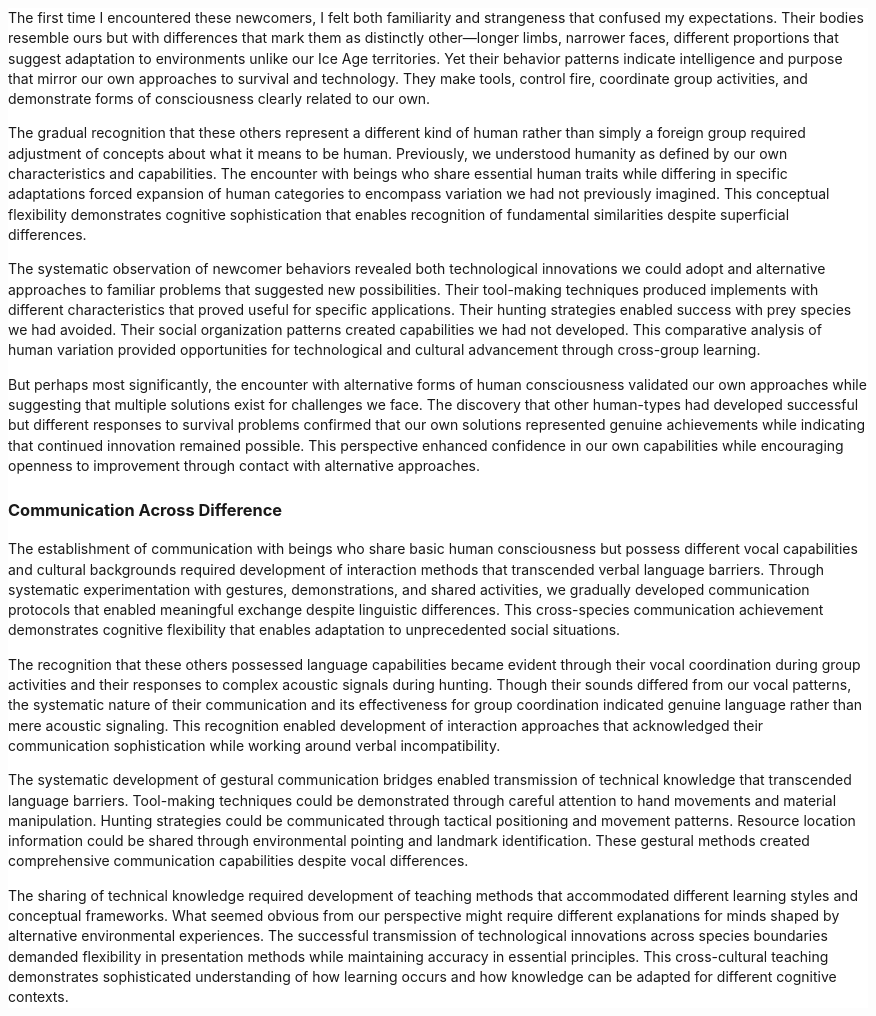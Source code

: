The first time I encountered these newcomers, I felt both familiarity and strangeness that confused my expectations. Their bodies resemble ours but with differences that mark them as distinctly other—longer limbs, narrower faces, different proportions that suggest adaptation to environments unlike our Ice Age territories. Yet their behavior patterns indicate intelligence and purpose that mirror our own approaches to survival and technology. They make tools, control fire, coordinate group activities, and demonstrate forms of consciousness clearly related to our own.

The gradual recognition that these others represent a different kind of human rather than simply a foreign group required adjustment of concepts about what it means to be human. Previously, we understood humanity as defined by our own characteristics and capabilities. The encounter with beings who share essential human traits while differing in specific adaptations forced expansion of human categories to encompass variation we had not previously imagined. This conceptual flexibility demonstrates cognitive sophistication that enables recognition of fundamental similarities despite superficial differences.

The systematic observation of newcomer behaviors revealed both technological innovations we could adopt and alternative approaches to familiar problems that suggested new possibilities. Their tool-making techniques produced implements with different characteristics that proved useful for specific applications. Their hunting strategies enabled success with prey species we had avoided. Their social organization patterns created capabilities we had not developed. This comparative analysis of human variation provided opportunities for technological and cultural advancement through cross-group learning.

But perhaps most significantly, the encounter with alternative forms of human consciousness validated our own approaches while suggesting that multiple solutions exist for challenges we face. The discovery that other human-types had developed successful but different responses to survival problems confirmed that our own solutions represented genuine achievements while indicating that continued innovation remained possible. This perspective enhanced confidence in our own capabilities while encouraging openness to improvement through contact with alternative approaches.

### Communication Across Difference

The establishment of communication with beings who share basic human consciousness but possess different vocal capabilities and cultural backgrounds required development of interaction methods that transcended verbal language barriers. Through systematic experimentation with gestures, demonstrations, and shared activities, we gradually developed communication protocols that enabled meaningful exchange despite linguistic differences. This cross-species communication achievement demonstrates cognitive flexibility that enables adaptation to unprecedented social situations.

The recognition that these others possessed language capabilities became evident through their vocal coordination during group activities and their responses to complex acoustic signals during hunting. Though their sounds differed from our vocal patterns, the systematic nature of their communication and its effectiveness for group coordination indicated genuine language rather than mere acoustic signaling. This recognition enabled development of interaction approaches that acknowledged their communication sophistication while working around verbal incompatibility.

The systematic development of gestural communication bridges enabled transmission of technical knowledge that transcended language barriers. Tool-making techniques could be demonstrated through careful attention to hand movements and material manipulation. Hunting strategies could be communicated through tactical positioning and movement patterns. Resource location information could be shared through environmental pointing and landmark identification. These gestural methods created comprehensive communication capabilities despite vocal differences.

The sharing of technical knowledge required development of teaching methods that accommodated different learning styles and conceptual frameworks. What seemed obvious from our perspective might require different explanations for minds shaped by alternative environmental experiences. The successful transmission of technological innovations across species boundaries demanded flexibility in presentation methods while maintaining accuracy in essential principles. This cross-cultural teaching demonstrates sophisticated understanding of how learning occurs and how knowledge can be adapted for different cognitive contexts.
